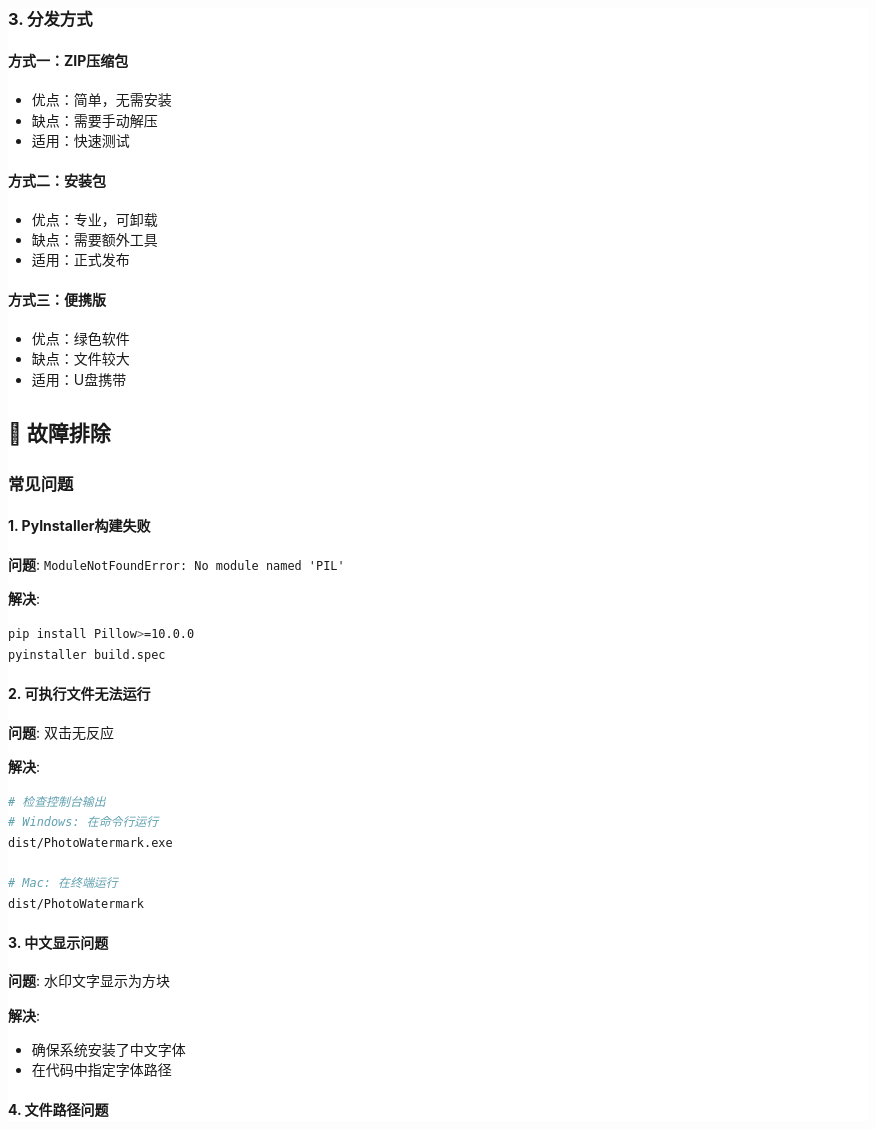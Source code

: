 ### 3. 分发方式

#### 方式一：ZIP压缩包
- 优点：简单，无需安装
- 缺点：需要手动解压
- 适用：快速测试

#### 方式二：安装包
- 优点：专业，可卸载
- 缺点：需要额外工具
- 适用：正式发布

#### 方式三：便携版
- 优点：绿色软件
- 缺点：文件较大
- 适用：U盘携带

## 🔧 故障排除

### 常见问题

#### 1. PyInstaller构建失败

**问题**: `ModuleNotFoundError: No module named 'PIL'`

**解决**:
```bash
pip install Pillow>=10.0.0
pyinstaller build.spec
```

#### 2. 可执行文件无法运行

**问题**: 双击无反应

**解决**:
```bash
# 检查控制台输出
# Windows: 在命令行运行
dist/PhotoWatermark.exe

# Mac: 在终端运行
dist/PhotoWatermark
```

#### 3. 中文显示问题

**问题**: 水印文字显示为方块

**解决**:
- 确保系统安装了中文字体
- 在代码中指定字体路径

#### 4. 文件路径问题
